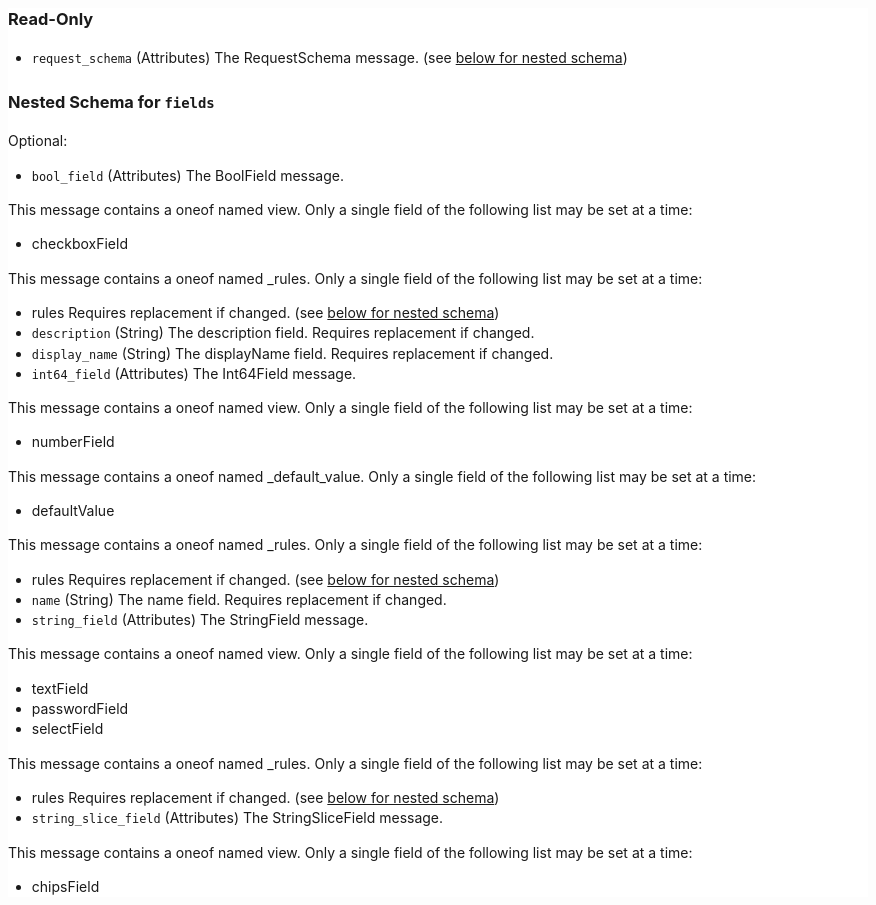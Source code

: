 ### Read-Only

- `request_schema` (Attributes) The RequestSchema message. (see [below for nested schema](#nestedatt--request_schema))

<a id="nestedatt--fields"></a>
### Nested Schema for `fields`

Optional:

- `bool_field` (Attributes) The BoolField message.

This message contains a oneof named view. Only a single field of the following list may be set at a time:
  - checkboxField


This message contains a oneof named _rules. Only a single field of the following list may be set at a time:
  - rules
Requires replacement if changed. (see [below for nested schema](#nestedatt--fields--bool_field))
- `description` (String) The description field. Requires replacement if changed.
- `display_name` (String) The displayName field. Requires replacement if changed.
- `int64_field` (Attributes) The Int64Field message.

This message contains a oneof named view. Only a single field of the following list may be set at a time:
  - numberField


This message contains a oneof named _default_value. Only a single field of the following list may be set at a time:
  - defaultValue


This message contains a oneof named _rules. Only a single field of the following list may be set at a time:
  - rules
Requires replacement if changed. (see [below for nested schema](#nestedatt--fields--int64_field))
- `name` (String) The name field. Requires replacement if changed.
- `string_field` (Attributes) The StringField message.

This message contains a oneof named view. Only a single field of the following list may be set at a time:
  - textField
  - passwordField
  - selectField


This message contains a oneof named _rules. Only a single field of the following list may be set at a time:
  - rules
Requires replacement if changed. (see [below for nested schema](#nestedatt--fields--string_field))
- `string_slice_field` (Attributes) The StringSliceField message.

This message contains a oneof named view. Only a single field of the following list may be set at a time:
  - chipsField
